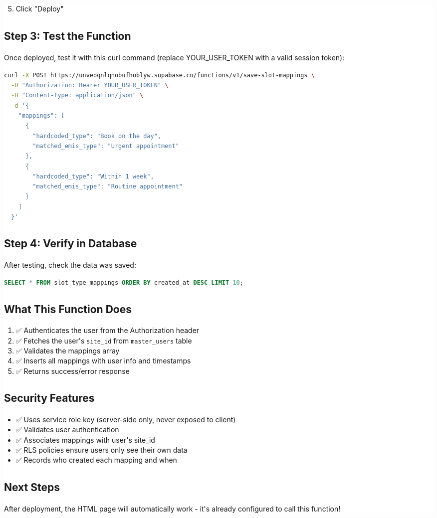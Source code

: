
5. Click "Deploy"

## Step 3: Test the Function

Once deployed, test it with this curl command (replace YOUR_USER_TOKEN with a valid session token):

```bash
curl -X POST https://unveoqnlqnobufhublyw.supabase.co/functions/v1/save-slot-mappings \
  -H "Authorization: Bearer YOUR_USER_TOKEN" \
  -H "Content-Type: application/json" \
  -d '{
    "mappings": [
      {
        "hardcoded_type": "Book on the day",
        "matched_emis_type": "Urgent appointment"
      },
      {
        "hardcoded_type": "Within 1 week",
        "matched_emis_type": "Routine appointment"
      }
    ]
  }'
```

## Step 4: Verify in Database

After testing, check the data was saved:

```sql
SELECT * FROM slot_type_mappings ORDER BY created_at DESC LIMIT 10;
```

## What This Function Does

1. ✅ Authenticates the user from the Authorization header
2. ✅ Fetches the user's `site_id` from `master_users` table
3. ✅ Validates the mappings array
4. ✅ Inserts all mappings with user info and timestamps
5. ✅ Returns success/error response

## Security Features

- ✅ Uses service role key (server-side only, never exposed to client)
- ✅ Validates user authentication
- ✅ Associates mappings with user's site_id
- ✅ RLS policies ensure users only see their own data
- ✅ Records who created each mapping and when

## Next Steps

After deployment, the HTML page will automatically work - it's already configured to call this function!
